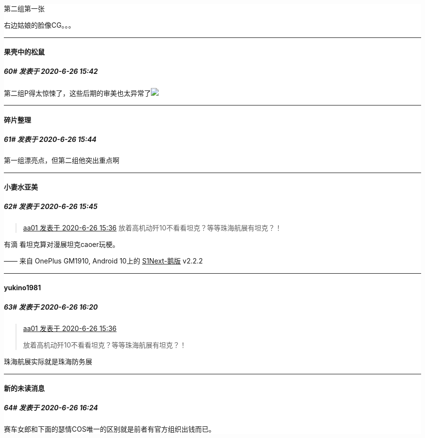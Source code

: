 
第二组第一张

右边姑娘的脸像CG。。。


-----

####  果壳中的松鼠  
##### 60#       发表于 2020-6-26 15:42


第二组P得太惊悚了，这些后期的审美也太异常了<img src="https://static.saraba1st.com/image/smiley/face2017/124.png" referrerpolicy="no-referrer">


-----

####  碎片整理  
##### 61#       发表于 2020-6-26 15:44


第一组漂亮点，但第二组他突出重点啊


-----

####  小妻水亚美  
##### 62#       发表于 2020-6-26 15:45


<blockquote><a href="httphttps://bbs.saraba1st.com/2b/forum.php?mod=redirect&amp;goto=findpost&amp;pid=47960035&amp;ptid=1944151" target="_blank">aa01 发表于 2020-6-26 15:36</a>
放着高机动歼10不看看坦克？等等珠海航展有坦克？！</blockquote>
有滴 看坦克算对漫展坦克caoer玩梗。

—— 来自 OnePlus GM1910, Android 10上的 [S1Next-鹅版](https://github.com/ykrank/S1-Next/releases) v2.2.2


-----

####  yukino1981  
##### 63#       发表于 2020-6-26 16:20


<blockquote><a href="httphttps://bbs.saraba1st.com/2b/forum.php?mod=redirect&amp;goto=findpost&amp;pid=47960035&amp;ptid=1944151" target="_blank">aa01 发表于 2020-6-26 15:36</a>

放着高机动歼10不看看坦克？等等珠海航展有坦克？！</blockquote>
珠海航展实际就是珠海防务展


-----

####  新的未读消息  
##### 64#       发表于 2020-6-26 16:24


赛车女郎和下面的瑟情COS唯一的区别就是前者有官方组织出钱而已。
